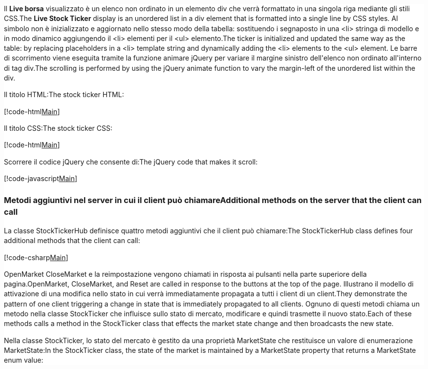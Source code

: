 <span data-ttu-id="928b6-332">Il **Live borsa** visualizzato è un elenco non ordinato in un elemento div che verrà formattato in una singola riga mediante gli stili CSS.</span><span class="sxs-lookup"><span data-stu-id="928b6-332">The **Live Stock Ticker** display is an unordered list in a div element that is formatted into a single line by CSS styles.</span></span> <span data-ttu-id="928b6-333">Al simbolo non è inizializzato e aggiornato nello stesso modo della tabella: sostituendo i segnaposto in una &lt;li&gt; stringa di modello e in modo dinamico aggiungendo il &lt;li&gt; elementi per il &lt;ul&gt; elemento.</span><span class="sxs-lookup"><span data-stu-id="928b6-333">The ticker is initialized and updated the same way as the table: by replacing placeholders in a &lt;li&gt; template string and dynamically adding the &lt;li&gt; elements to the &lt;ul&gt; element.</span></span> <span data-ttu-id="928b6-334">Le barre di scorrimento viene eseguita tramite la funzione animare jQuery per variare il margine sinistro dell'elenco non ordinato all'interno di tag div.</span><span class="sxs-lookup"><span data-stu-id="928b6-334">The scrolling is performed by using the jQuery animate function to vary the margin-left of the unordered list within the div.</span></span>

<span data-ttu-id="928b6-335">Il titolo HTML:</span><span class="sxs-lookup"><span data-stu-id="928b6-335">The stock ticker HTML:</span></span>

[!code-html[Main](tutorial-server-broadcast-with-signalr/samples/sample20.html)]

<span data-ttu-id="928b6-336">Il titolo CSS:</span><span class="sxs-lookup"><span data-stu-id="928b6-336">The stock ticker CSS:</span></span>

[!code-html[Main](tutorial-server-broadcast-with-signalr/samples/sample21.html)]

<span data-ttu-id="928b6-337">Scorrere il codice jQuery che consente di:</span><span class="sxs-lookup"><span data-stu-id="928b6-337">The jQuery code that makes it scroll:</span></span>

[!code-javascript[Main](tutorial-server-broadcast-with-signalr/samples/sample22.js)]

### <a name="additional-methods-on-the-server-that-the-client-can-call"></a><span data-ttu-id="928b6-338">Metodi aggiuntivi nel server in cui il client può chiamare</span><span class="sxs-lookup"><span data-stu-id="928b6-338">Additional methods on the server that the client can call</span></span>

<span data-ttu-id="928b6-339">La classe StockTickerHub definisce quattro metodi aggiuntivi che il client può chiamare:</span><span class="sxs-lookup"><span data-stu-id="928b6-339">The StockTickerHub class defines four additional methods that the client can call:</span></span>

[!code-csharp[Main](tutorial-server-broadcast-with-signalr/samples/sample23.cs)]

<span data-ttu-id="928b6-340">OpenMarket CloseMarket e la reimpostazione vengono chiamati in risposta ai pulsanti nella parte superiore della pagina.</span><span class="sxs-lookup"><span data-stu-id="928b6-340">OpenMarket, CloseMarket, and Reset are called in response to the buttons at the top of the page.</span></span> <span data-ttu-id="928b6-341">Illustrano il modello di attivazione di una modifica nello stato in cui verrà immediatamente propagata a tutti i client di un client.</span><span class="sxs-lookup"><span data-stu-id="928b6-341">They demonstrate the pattern of one client triggering a change in state that is immediately propagated to all clients.</span></span> <span data-ttu-id="928b6-342">Ognuno di questi metodi chiama un metodo nella classe StockTicker che influisce sullo stato di mercato, modificare e quindi trasmette il nuovo stato.</span><span class="sxs-lookup"><span data-stu-id="928b6-342">Each of these methods calls a method in the StockTicker class that effects the market state change and then broadcasts the new state.</span></span>

<span data-ttu-id="928b6-343">Nella classe StockTicker, lo stato del mercato è gestito da una proprietà MarketState che restituisce un valore di enumerazione MarketState:</span><span class="sxs-lookup"><span data-stu-id="928b6-343">In the StockTicker class, the state of the market is maintained by a MarketState property that returns a MarketState enum value:</span></span>
